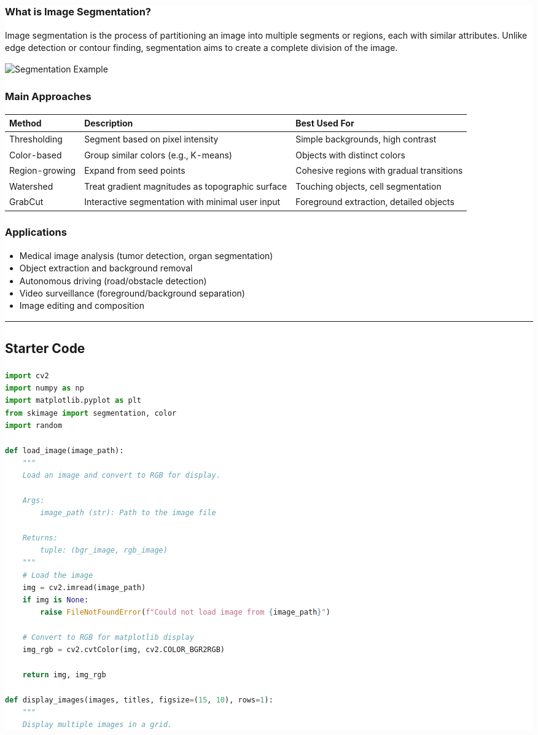 ### What is Image Segmentation?

Image segmentation is the process of partitioning an image into multiple segments or regions, each with similar attributes. Unlike edge detection or contour finding, segmentation aims to create a complete division of the image.

![Segmentation Example](https://example.com/placeholder)

### Main Approaches

| Method         | Description                                      | Best Used For                             |
| :------------- | :----------------------------------------------- | :---------------------------------------- |
| Thresholding   | Segment based on pixel intensity                 | Simple backgrounds, high contrast         |
| Color-based    | Group similar colors (e.g., K-means)             | Objects with distinct colors              |
| Region-growing | Expand from seed points                          | Cohesive regions with gradual transitions |
| Watershed      | Treat gradient magnitudes as topographic surface | Touching objects, cell segmentation       |
| GrabCut        | Interactive segmentation with minimal user input | Foreground extraction, detailed objects   |

### Applications

- Medical image analysis (tumor detection, organ segmentation)
- Object extraction and background removal
- Autonomous driving (road/obstacle detection)
- Video surveillance (foreground/background separation)
- Image editing and composition

---

## Starter Code

```python
import cv2
import numpy as np
import matplotlib.pyplot as plt
from skimage import segmentation, color
import random

def load_image(image_path):
    """
    Load an image and convert to RGB for display.

    Args:
        image_path (str): Path to the image file

    Returns:
        tuple: (bgr_image, rgb_image)
    """
    # Load the image
    img = cv2.imread(image_path)
    if img is None:
        raise FileNotFoundError(f"Could not load image from {image_path}")

    # Convert to RGB for matplotlib display
    img_rgb = cv2.cvtColor(img, cv2.COLOR_BGR2RGB)

    return img, img_rgb

def display_images(images, titles, figsize=(15, 10), rows=1):
    """
    Display multiple images in a grid.
```